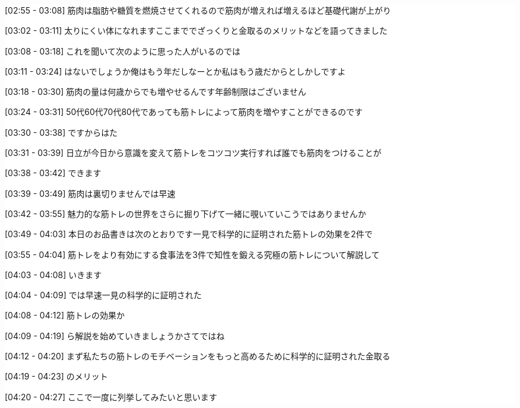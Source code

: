 [02:55 - 03:08]
筋肉は脂肪や糖質を燃焼させてくれるので筋肉が増えれば増えるほど基礎代謝が上がり

[03:02 - 03:11]
太りにくい体になれますここまででざっくりと金取るのメリットなどを語ってきました

[03:08 - 03:18]
これを聞いて次のように思った人がいるのでは

[03:11 - 03:24]
はないでしょうか俺はもう年だしなーとか私はもう歳だからとしかしですよ

[03:18 - 03:30]
筋肉の量は何歳からでも増やせるんです年齢制限はございません

[03:24 - 03:31]
50代60代70代80代であっても筋トレによって筋肉を増やすことができるのです

[03:30 - 03:38]
ですからはた

[03:31 - 03:39]
日立が今日から意識を変えて筋トレをコツコツ実行すれば誰でも筋肉をつけることが

[03:38 - 03:42]
できます

[03:39 - 03:49]
筋肉は裏切りませんでは早速

[03:42 - 03:55]
魅力的な筋トレの世界をさらに掘り下げて一緒に覗いていこうではありませんか

[03:49 - 04:03]
本日のお品書きは次のとおりです一見で科学的に証明された筋トレの効果を2件で

[03:55 - 04:04]
筋トレをより有効にする食事法を3件で知性を鍛える究極の筋トレについて解説して

[04:03 - 04:08]
いきます

[04:04 - 04:09]
では早速一見の科学的に証明された

[04:08 - 04:12]
筋トレの効果か

[04:09 - 04:19]
ら解説を始めていきましょうかさてではね

[04:12 - 04:20]
まず私たちの筋トレのモチベーションをもっと高めるために科学的に証明された金取る

[04:19 - 04:23]
のメリット

[04:20 - 04:27]
ここで一度に列挙してみたいと思います

